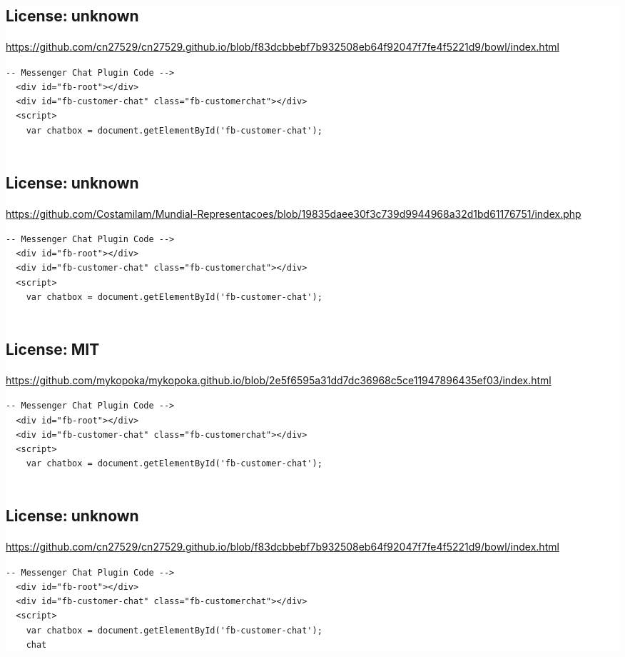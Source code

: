 
## License: unknown
https://github.com/cn27529/cn27529.github.io/blob/f83dcbbebf7b932508eb64f92047f7fe4f5221d9/bowl/index.html

```
-- Messenger Chat Plugin Code -->
  <div id="fb-root"></div>
  <div id="fb-customer-chat" class="fb-customerchat"></div>
  <script>
    var chatbox = document.getElementById('fb-customer-chat');
   
```


## License: unknown
https://github.com/Costamilam/Mundial-Representacoes/blob/19835daee30f3c739d9944968a32d1bd61176751/index.php

```
-- Messenger Chat Plugin Code -->
  <div id="fb-root"></div>
  <div id="fb-customer-chat" class="fb-customerchat"></div>
  <script>
    var chatbox = document.getElementById('fb-customer-chat');
   
```


## License: MIT
https://github.com/mykopoka/mykopoka.github.io/blob/2e5f6595a31dd7dc36968c5ce11947896435ef03/index.html

```
-- Messenger Chat Plugin Code -->
  <div id="fb-root"></div>
  <div id="fb-customer-chat" class="fb-customerchat"></div>
  <script>
    var chatbox = document.getElementById('fb-customer-chat');
   
```


## License: unknown
https://github.com/cn27529/cn27529.github.io/blob/f83dcbbebf7b932508eb64f92047f7fe4f5221d9/bowl/index.html

```
-- Messenger Chat Plugin Code -->
  <div id="fb-root"></div>
  <div id="fb-customer-chat" class="fb-customerchat"></div>
  <script>
    var chatbox = document.getElementById('fb-customer-chat');
    chat
```
